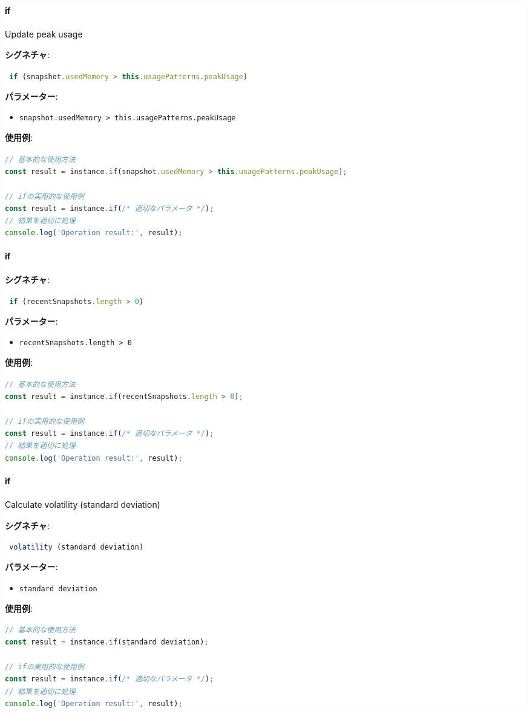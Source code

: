 #### if

Update peak usage

**シグネチャ**:
```javascript
 if (snapshot.usedMemory > this.usagePatterns.peakUsage)
```

**パラメーター**:
- `snapshot.usedMemory > this.usagePatterns.peakUsage`

**使用例**:
```javascript
// 基本的な使用方法
const result = instance.if(snapshot.usedMemory > this.usagePatterns.peakUsage);

// ifの実用的な使用例
const result = instance.if(/* 適切なパラメータ */);
// 結果を適切に処理
console.log('Operation result:', result);
```

#### if

**シグネチャ**:
```javascript
 if (recentSnapshots.length > 0)
```

**パラメーター**:
- `recentSnapshots.length > 0`

**使用例**:
```javascript
// 基本的な使用方法
const result = instance.if(recentSnapshots.length > 0);

// ifの実用的な使用例
const result = instance.if(/* 適切なパラメータ */);
// 結果を適切に処理
console.log('Operation result:', result);
```

#### if

Calculate volatility (standard deviation)

**シグネチャ**:
```javascript
 volatility (standard deviation)
```

**パラメーター**:
- `standard deviation`

**使用例**:
```javascript
// 基本的な使用方法
const result = instance.if(standard deviation);

// ifの実用的な使用例
const result = instance.if(/* 適切なパラメータ */);
// 結果を適切に処理
console.log('Operation result:', result);
```
